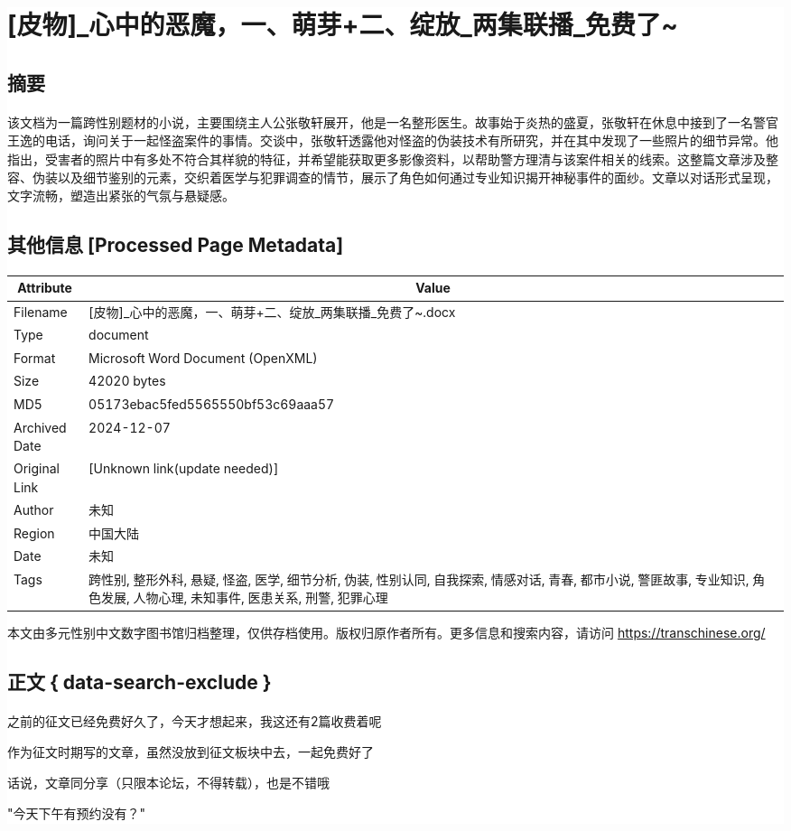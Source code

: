 # [皮物]_心中的恶魔，一、萌芽+二、绽放_两集联播_免费了~



## 摘要


该文档为一篇跨性别题材的小说，主要围绕主人公张敬轩展开，他是一名整形医生。故事始于炎热的盛夏，张敬轩在休息中接到了一名警官王逸的电话，询问关于一起怪盗案件的事情。交谈中，张敬轩透露他对怪盗的伪装技术有所研究，并在其中发现了一些照片的细节异常。他指出，受害者的照片中有多处不符合其样貌的特征，并希望能获取更多影像资料，以帮助警方理清与该案件相关的线索。这整篇文章涉及整容、伪装以及细节鉴别的元素，交织着医学与犯罪调查的情节，展示了角色如何通过专业知识揭开神秘事件的面纱。文章以对话形式呈现，文字流畅，塑造出紧张的气氛与悬疑感。



## 其他信息 [Processed Page Metadata]

| Attribute       | Value                                  |
|-----------------|----------------------------------------|
| Filename        | [皮物]_心中的恶魔，一、萌芽+二、绽放_两集联播_免费了~.docx                             |
| Type            | document                                 |
| Format          | Microsoft Word Document (OpenXML)                               |
| Size            | 42020 bytes                           |
| MD5             | 05173ebac5fed5565550bf53c69aaa57                                  |
| Archived Date   | 2024-12-07                             |
| Original Link   | [Unknown link(update needed)]                         |
| Author          | 未知                               |
| Region          | 中国大陆                               |
| Date            | 未知                                 |
| Tags            | 跨性别, 整形外科, 悬疑, 怪盗, 医学, 细节分析, 伪装, 性别认同, 自我探索, 情感对话, 青春, 都市小说, 警匪故事, 专业知识, 角色发展, 人物心理, 未知事件, 医患关系, 刑警, 犯罪心理                                 |

本文由多元性别中文数字图书馆归档整理，仅供存档使用。版权归原作者所有。更多信息和搜索内容，请访问 <https://transchinese.org/>


## 正文 { data-search-exclude }


之前的征文已经免费好久了，今天才想起来，我这还有2篇收费着呢



作为征文时期写的文章，虽然没放到征文板块中去，一起免费好了





话说，文章同分享（只限本论坛，不得转载），也是不错哦



"今天下午有预约没有？"
